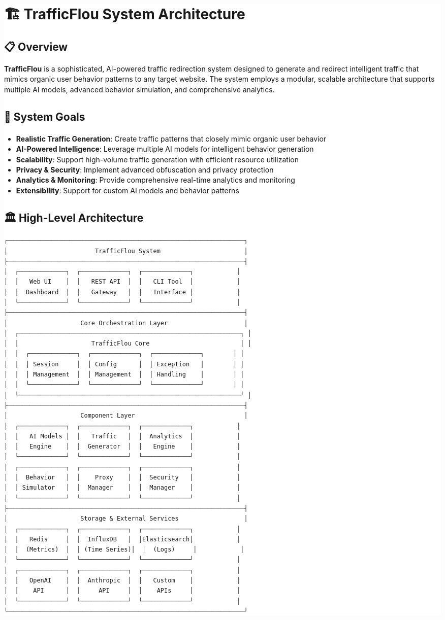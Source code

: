 # 🏗️ TrafficFlou System Architecture

## 📋 Overview

**TrafficFlou** is a sophisticated, AI-powered traffic redirection system designed to generate and redirect intelligent traffic that mimics organic user behavior patterns to any target website. The system employs a modular, scalable architecture that supports multiple AI models, advanced behavior simulation, and comprehensive analytics.

## 🎯 System Goals

- **Realistic Traffic Generation**: Create traffic patterns that closely mimic organic user behavior
- **AI-Powered Intelligence**: Leverage multiple AI models for intelligent behavior generation
- **Scalability**: Support high-volume traffic generation with efficient resource utilization
- **Privacy & Security**: Implement advanced obfuscation and privacy protection
- **Analytics & Monitoring**: Provide comprehensive real-time analytics and monitoring
- **Extensibility**: Support for custom AI models and behavior patterns

## 🏛️ High-Level Architecture

```
┌─────────────────────────────────────────────────────────────────┐
│                        TrafficFlou System                       │
├─────────────────────────────────────────────────────────────────┤
│  ┌─────────────┐  ┌─────────────┐  ┌─────────────┐            │
│  │   Web UI    │  │   REST API  │  │   CLI Tool  │            │
│  │  Dashboard  │  │   Gateway   │  │   Interface │            │
│  └─────────────┘  └─────────────┘  └─────────────┘            │
├─────────────────────────────────────────────────────────────────┤
│                    Core Orchestration Layer                     │
│  ┌─────────────────────────────────────────────────────────────┐ │
│  │                    TrafficFlou Core                         │ │
│  │  ┌─────────────┐  ┌─────────────┐  ┌─────────────┐        │ │
│  │  │ Session     │  │ Config      │  │ Exception   │        │ │
│  │  │ Management  │  │ Management  │  │ Handling    │        │ │
│  │  └─────────────┘  └─────────────┘  └─────────────┘        │ │
│  └─────────────────────────────────────────────────────────────┘ │
├─────────────────────────────────────────────────────────────────┤
│                    Component Layer                              │
│  ┌─────────────┐  ┌─────────────┐  ┌─────────────┐            │
│  │   AI Models │  │   Traffic   │  │  Analytics  │            │
│  │   Engine    │  │  Generator  │  │   Engine    │            │
│  └─────────────┘  └─────────────┘  └─────────────┘            │
│  ┌─────────────┐  ┌─────────────┐  ┌─────────────┐            │
│  │  Behavior   │  │    Proxy    │  │  Security   │            │
│  │ Simulator   │  │  Manager    │  │  Manager    │            │
│  └─────────────┘  └─────────────┘  └─────────────┘            │
├─────────────────────────────────────────────────────────────────┤
│                    Storage & External Services                  │
│  ┌─────────────┐  ┌─────────────┐  ┌─────────────┐            │
│  │   Redis     │  │  InfluxDB   │  │Elasticsearch│            │
│  │  (Metrics)  │  │ (Time Series)│  │  (Logs)     │            │
│  └─────────────┘  └─────────────┘  └─────────────┘            │
│  ┌─────────────┐  ┌─────────────┐  ┌─────────────┐            │
│  │   OpenAI    │  │  Anthropic  │  │   Custom    │            │
│  │    API      │  │     API     │  │    APIs     │            │
│  └─────────────┘  └─────────────┘  └─────────────┘            │
└─────────────────────────────────────────────────────────────────┘
```
